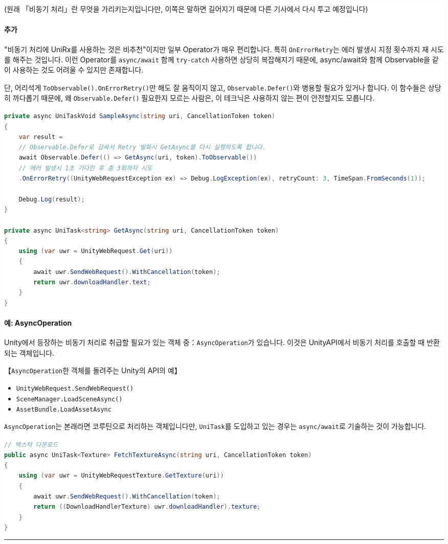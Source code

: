 (원래 「비동기 처리」란 무엇을 가리키는지입니다만, 이쪽은 말하면 길어지기 때문에 다른 기사에서 다시 투고 예정입니다)

#### 추가

"비동기 처리에 UniRx를 사용하는 것은 비추천"이지만 일부 Operator가 매우 편리합니다.
특히 `OnErrorRetry`는 에러 발생시 지정 횟수까지 재 시도를 해주는 것입니다.
이런 Operator를 `async/await` 함께 `try-catch` 사용하면 상당히 복잡해지기 때문에, async/await와 함께 Observable을 같이 사용하는 것도 어려울 수 있지만 존재합니다.

단, 어리석게 `ToObservable().OnErrorRetry()`만 해도 잘 움직이지 않고, `Observable.Defer()`와 병용할 필요가 있거나 합니다.
이 함수들은 상당히 까다롭기 때문에, 왜 `Observable.Defer()` 필요한지 모르는 사람은, 이 테크닉은 사용하지 않는 편이 안전할지도 모릅니다.

```cs
private async UniTaskVoid SampleAsync(string uri, CancellationToken token)
{
    var result =
    // Observable.Defer로 감싸서 Retry 발화시 GetAsync를 다시 실행하도록 합니다.
    await Observable.Defer(() => GetAsync(uri, token).ToObservable())
    // 에러 발생시 1초 기다린 후 총 3회까지 시도
    .OnErrorRetry((UnityWebRequestException ex) => Debug.LogException(ex), retryCount: 3, TimeSpan.FromSeconds(1));

    Debug.Log(result);
}

private async UniTask<string> GetAsync(string uri, CancellationToken token)
{
    using (var uwr = UnityWebRequest.Get(uri))
    {
        await uwr.SendWebRequest().WithCancellation(token);
        return uwr.downloadHandler.text;
    }
}
```

#### 예: AsyncOperation

Unity에서 등장하는 비동기 처리로 취급할 필요가 있는 객체 중：`AsyncOperation`가 있습니다.
이것은 UnityAPI에서 비동기 처리를 호출할 때 반환되는 객체입니다.

【`AsyncOperation`한 객체를 돌려주는 Unity의 API의 예】
- `UnityWebRequest.SendWebRequest()`
- `SceneManager.LoadSceneAsync()`
- `AssetBundle.LoadAssetAsync`

`AsyncOperation`는 본래라면 코루틴으로 처리하는 객체입니다만, `UniTask`를 도입하고 있는 경우는 `async/await`로 기술하는 것이 가능합니다.

```cs
// 텍스처 다운로드
public async UniTask<Texture> FetchTextureAsync(string uri, CancellationToken token)
{
    using (var uwr = UnityWebRequestTexture.GetTexture(uri))
    {
        await uwr.SendWebRequest().WithCancellation(token);
        return ((DownloadHandlerTexture) uwr.downloadHandler).texture;
    }
}
```

---